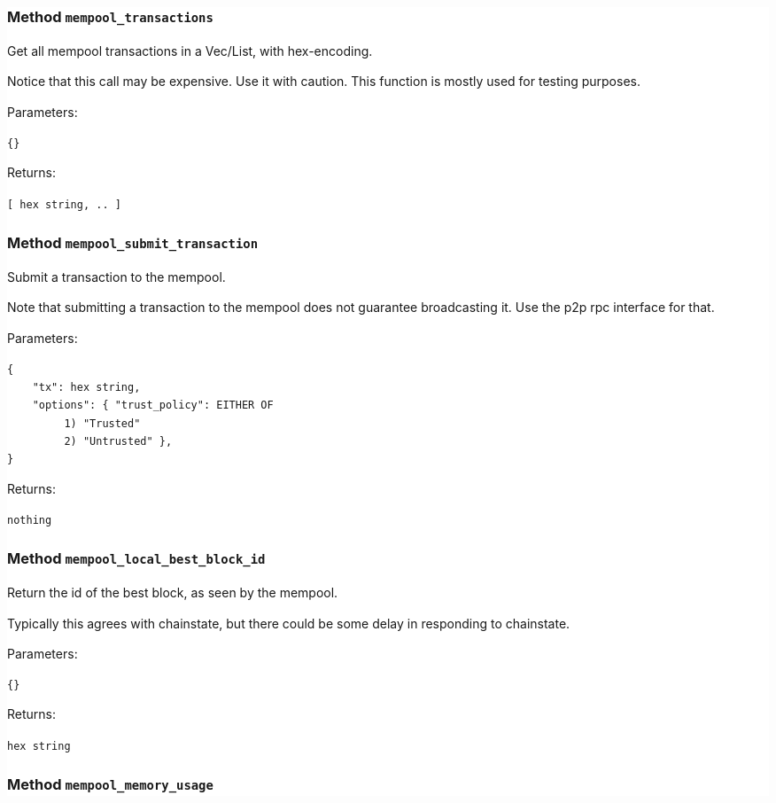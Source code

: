 ### Method `mempool_transactions`

Get all mempool transactions in a Vec/List, with hex-encoding.

Notice that this call may be expensive. Use it with caution.
This function is mostly used for testing purposes.


Parameters:
```
{}
```

Returns:
```
[ hex string, .. ]
```

### Method `mempool_submit_transaction`

Submit a transaction to the mempool.

Note that submitting a transaction to the mempool does not guarantee broadcasting it.
Use the p2p rpc interface for that.


Parameters:
```
{
    "tx": hex string,
    "options": { "trust_policy": EITHER OF
         1) "Trusted"
         2) "Untrusted" },
}
```

Returns:
```
nothing
```

### Method `mempool_local_best_block_id`

Return the id of the best block, as seen by the mempool.

Typically this agrees with chainstate, but there could be some delay in responding to chainstate.


Parameters:
```
{}
```

Returns:
```
hex string
```

### Method `mempool_memory_usage`
